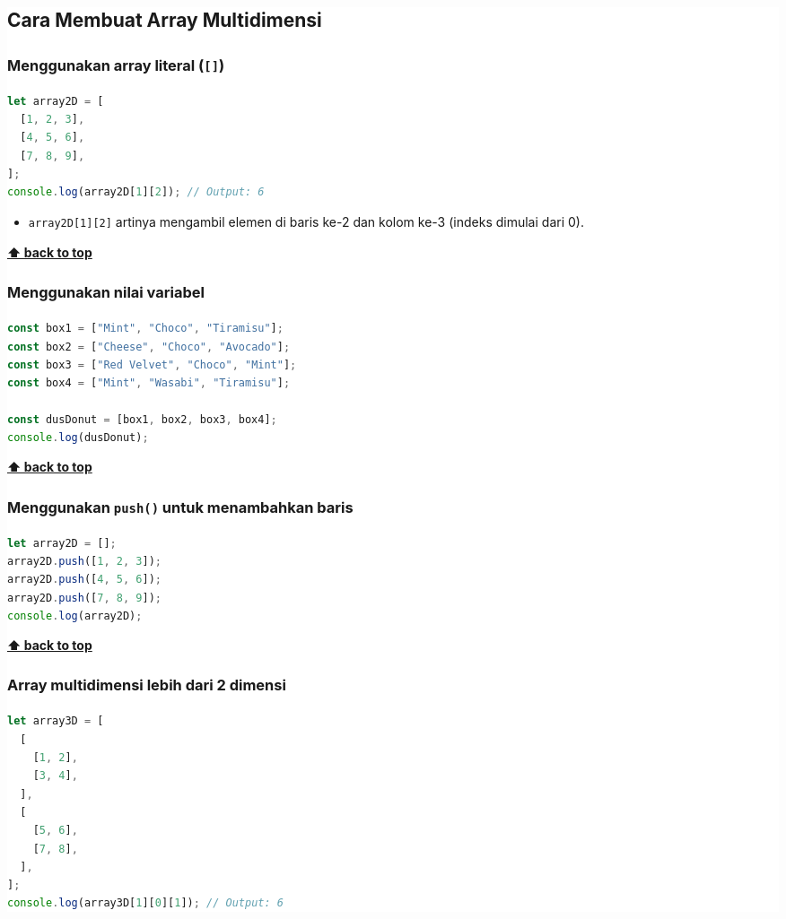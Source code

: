 ## **Cara Membuat Array Multidimensi**

### Menggunakan array literal (`[]`)

```javascript
let array2D = [
  [1, 2, 3],
  [4, 5, 6],
  [7, 8, 9],
];
console.log(array2D[1][2]); // Output: 6
```

- `array2D[1][2]` artinya mengambil elemen di baris ke-2 dan kolom ke-3
  (indeks dimulai dari 0).

**[⬆ back to top](#table-of-contents)**

### Menggunakan nilai variabel

```javascript
const box1 = ["Mint", "Choco", "Tiramisu"];
const box2 = ["Cheese", "Choco", "Avocado"];
const box3 = ["Red Velvet", "Choco", "Mint"];
const box4 = ["Mint", "Wasabi", "Tiramisu"];

const dusDonut = [box1, box2, box3, box4];
console.log(dusDonut);
```

**[⬆ back to top](#table-of-contents)**

### Menggunakan `push()` untuk menambahkan baris

```javascript
let array2D = [];
array2D.push([1, 2, 3]);
array2D.push([4, 5, 6]);
array2D.push([7, 8, 9]);
console.log(array2D);
```

**[⬆ back to top](#table-of-contents)**

### Array multidimensi lebih dari 2 dimensi

```javascript
let array3D = [
  [
    [1, 2],
    [3, 4],
  ],
  [
    [5, 6],
    [7, 8],
  ],
];
console.log(array3D[1][0][1]); // Output: 6
```
